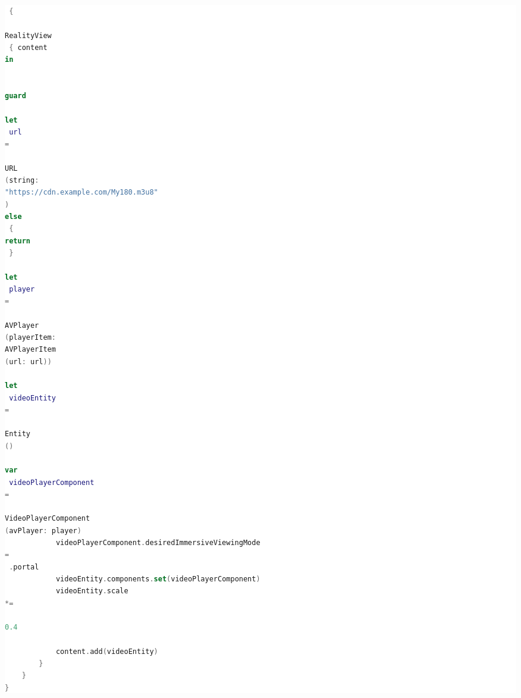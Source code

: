 ```swift
 {
        
RealityView
 { content 
in

            
guard
 
let
 url 
=
 
URL
(string: 
"https://cdn.example.com/My180.m3u8"
) 
else
 { 
return
 }
            
let
 player 
=
 
AVPlayer
(playerItem: 
AVPlayerItem
(url: url))
            
let
 videoEntity 
=
 
Entity
()
            
var
 videoPlayerComponent 
=
 
VideoPlayerComponent
(avPlayer: player)
            videoPlayerComponent.desiredImmersiveViewingMode 
=
 .portal
            videoEntity.components.set(videoPlayerComponent)
            videoEntity.scale 
*=
 
0.4

            content.add(videoEntity)
        }
    }
}
```
